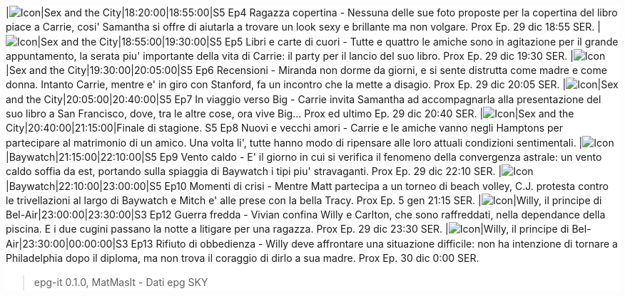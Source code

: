 |![Icon](https://guidatv.sky.it/uuid/c921e48c-5145-4083-a1ec-a286f1087bba/cover?md5ChecksumParam=5959547649edc710aa65391baa0cfd0a)|Sex and the City|18:20:00|18:55:00|S5 Ep4 Ragazza copertina - Nessuna delle sue foto proposte per la copertina del libro piace a Carrie, cosi&#039; Samantha si offre di aiutarla a trovare un look sexy e brillante ma non volgare. Prox Ep. 29 dic 18:55 SER.
|![Icon](https://guidatv.sky.it/uuid/24701d97-a068-46d6-bf33-a028ee273e05/cover?md5ChecksumParam=5959547649edc710aa65391baa0cfd0a)|Sex and the City|18:55:00|19:30:00|S5 Ep5 Libri e carte di cuori - Tutte e quattro le amiche sono in agitazione per il grande appuntamento, la serata piu&#039; importante della vita di Carrie: il party per il lancio del suo libro. Prox Ep. 29 dic 19:30 SER.
|![Icon](https://guidatv.sky.it/uuid/f663a1bf-95b2-402c-8285-d6c2437dbd2d/cover?md5ChecksumParam=5959547649edc710aa65391baa0cfd0a)|Sex and the City|19:30:00|20:05:00|S5 Ep6 Recensioni - Miranda non dorme da giorni, e si sente distrutta come madre e come donna. Intanto Carrie, mentre e&#039; in giro con Stanford, fa un incontro che la mette a disagio. Prox Ep. 29 dic 20:05 SER.
|![Icon](https://guidatv.sky.it/uuid/285aeadb-acea-4644-8335-647a541e1f3e/cover?md5ChecksumParam=5959547649edc710aa65391baa0cfd0a)|Sex and the City|20:05:00|20:40:00|S5 Ep7 In viaggio verso Big - Carrie invita Samantha ad accompagnarla alla presentazione del suo libro a San Francisco, dove, tra le altre cose, ora vive Big... Prox ed ultimo Ep. 29 dic 20:40 SER.
|![Icon](https://guidatv.sky.it/uuid/f58273c8-6b1f-45b1-9e51-77ee4d2ad5cd/cover?md5ChecksumParam=5959547649edc710aa65391baa0cfd0a)|Sex and the City|20:40:00|21:15:00|Finale di stagione. S5 Ep8 Nuovi e vecchi amori - Carrie e le amiche vanno negli Hamptons per partecipare al matrimonio di un amico. Una volta li&#039;, tutte hanno modo di ripensare alle loro attuali condizioni sentimentali.
|![Icon](https://guidatv.sky.it/uuid/51bbdf40-4a40-4af6-831d-7bba990f73f1/cover?md5ChecksumParam=193836f0f7b8d5fc19d048d3ca6b43bc)|Baywatch|21:15:00|22:10:00|S5 Ep9 Vento caldo - E&#039; il giorno in cui si verifica il fenomeno della convergenza astrale: un vento caldo soffia da est, portando sulla spiaggia di Baywatch i tipi piu&#039; stravaganti. Prox Ep. 29 dic 22:10 SER.
|![Icon](https://guidatv.sky.it/uuid/b8e9f667-fb45-406b-bb7d-6a42eb60620e/cover?md5ChecksumParam=193836f0f7b8d5fc19d048d3ca6b43bc)|Baywatch|22:10:00|23:00:00|S5 Ep10 Momenti di crisi - Mentre Matt partecipa a un torneo di beach volley, C.J. protesta contro le trivellazioni al largo di Baywatch e Mitch e&#039; alle prese con la bella Tracy. Prox Ep. 5 gen 21:15 SER.
|![Icon](https://guidatv.sky.it/uuid/a0c90030-56d2-43b8-8b53-31c80c56e177/cover?md5ChecksumParam=f66d763243df70f0fed6daba40654adc)|Willy, il principe di Bel-Air|23:00:00|23:30:00|S3 Ep12 Guerra fredda - Vivian confina Willy e Carlton, che sono raffreddati, nella dependance della piscina. E i due cugini passano la notte a litigare per una ragazza. Prox Ep. 29 dic 23:30 SER.
|![Icon](https://guidatv.sky.it/uuid/acee8dd2-6fe0-4c17-87bb-4d54edbb2c03/cover?md5ChecksumParam=f66d763243df70f0fed6daba40654adc)|Willy, il principe di Bel-Air|23:30:00|00:00:00|S3 Ep13 Rifiuto di obbedienza - Willy deve affrontare una situazione difficile: non ha intenzione di tornare a Philadelphia dopo il diploma, ma non trova il coraggio di dirlo a sua madre. Prox Ep. 30 dic 0:00 SER.



 > epg-it 0.1.0, MatMasIt - Dati epg SKY